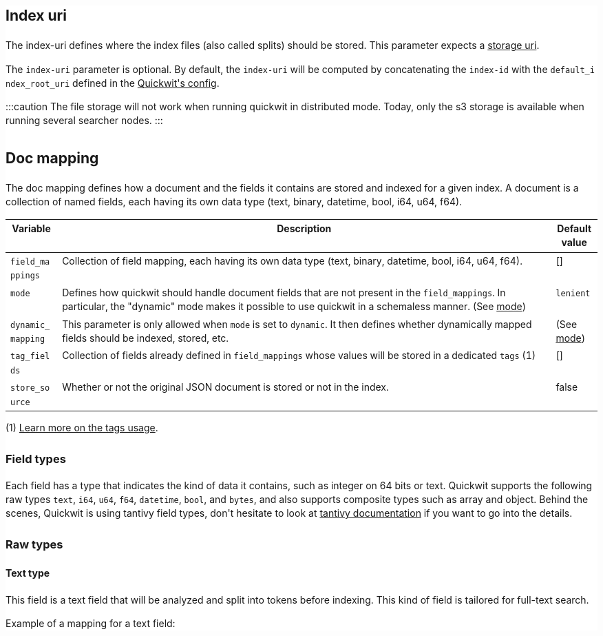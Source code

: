 ## Index uri

The index-uri defines where the index files (also called splits) should be stored.
This parameter expects a [storage uri](../reference/storage-uri).


The `index-uri` parameter is optional.
By default, the `index-uri` will be computed by concatenating the `index-id` with the
`default_index_root_uri` defined in the [Quickwit's config](node-config).


:::caution
The file storage will not work when running quickwit in distributed mode.
Today, only the s3 storage is available when running several searcher nodes.
:::


## Doc mapping

The doc mapping defines how a document and the fields it contains are stored and indexed for a given index. A document is a collection of named fields, each having its own data type (text, binary, datetime, bool, i64, u64, f64).

| Variable      | Description   | Default value |
| ------------- | ------------- | ------------- |
| `field_mappings` | Collection of field mapping, each having its own data type (text, binary, datetime, bool, i64, u64, f64).   | [] |
| `mode`        | Defines how quickwit should handle document fields that are not present in the `field_mappings`. In particular, the "dynamic" mode makes it possible to use quickwit in a schemaless manner. (See [mode](#mode)) | `lenient`
| `dynamic_mapping` | This parameter is only allowed when `mode` is set to `dynamic`. It then defines whether dynamically mapped fields should be indexed, stored, etc.  | (See [mode](#mode))
| `tag_fields` | Collection of fields already defined in `field_mappings` whose values will be stored in a dedicated `tags` (1) | [] |
| `store_source` | Whether or not the original JSON document is stored or not in the index.   | false |

(1) [Learn more on the tags usage](../concepts/querying.md).

### Field types

Each field has a type that indicates the kind of data it contains, such as integer on 64 bits or text.
Quickwit supports the following raw types `text`, `i64`, `u64`, `f64`, `datetime`, `bool`, and `bytes`, and also supports composite types such as array and object. Behind the scenes, Quickwit is using tantivy field types, don't hesitate to look at [tantivy documentation](https://github.com/tantivy-search/tantivy) if you want to go into the details.

### Raw types

#### Text type

This field is a text field that will be analyzed and split into tokens before indexing.
This kind of field is tailored for full-text search.

Example of a mapping for a text field:
